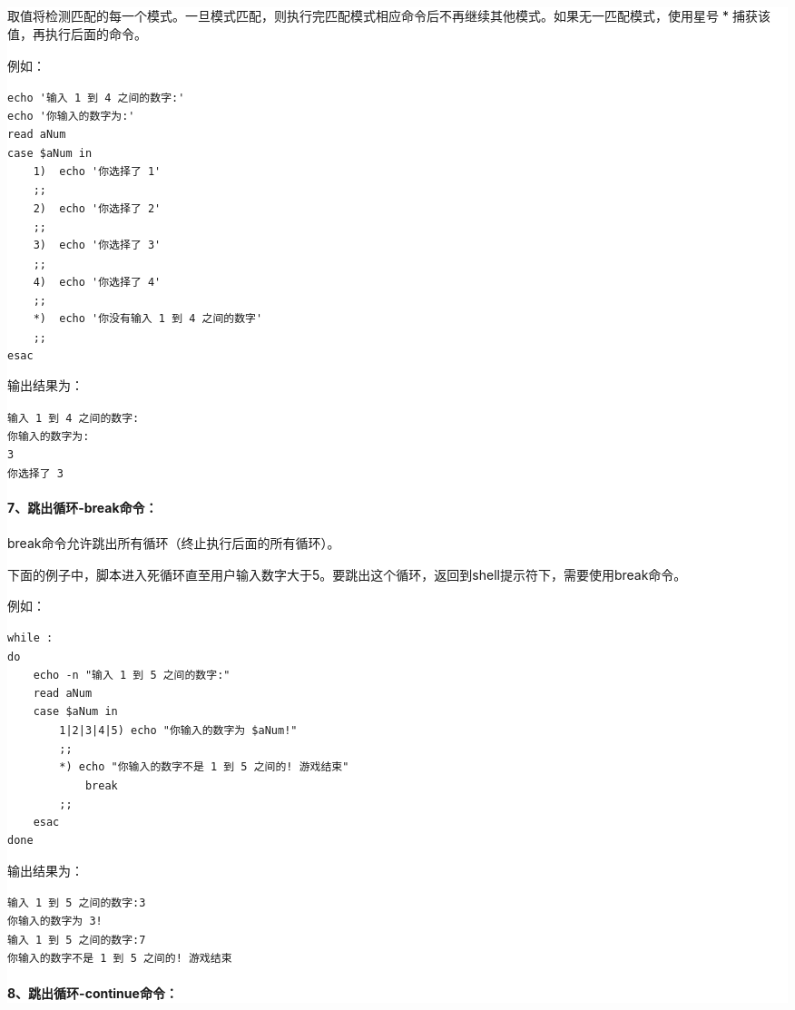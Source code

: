 取值将检测匹配的每一个模式。一旦模式匹配，则执行完匹配模式相应命令后不再继续其他模式。如果无一匹配模式，使用星号 * 捕获该值，再执行后面的命令。

例如：
```
echo '输入 1 到 4 之间的数字:'
echo '你输入的数字为:'
read aNum
case $aNum in
    1)  echo '你选择了 1'
    ;;
    2)  echo '你选择了 2'
    ;;
    3)  echo '你选择了 3'
    ;;
    4)  echo '你选择了 4'
    ;;
    *)  echo '你没有输入 1 到 4 之间的数字'
    ;;
esac
```
输出结果为：
```
输入 1 到 4 之间的数字:
你输入的数字为:
3
你选择了 3
```
#### 7、跳出循环-break命令：

break命令允许跳出所有循环（终止执行后面的所有循环）。

下面的例子中，脚本进入死循环直至用户输入数字大于5。要跳出这个循环，返回到shell提示符下，需要使用break命令。

例如：
```
while :
do
    echo -n "输入 1 到 5 之间的数字:"
    read aNum
    case $aNum in
        1|2|3|4|5) echo "你输入的数字为 $aNum!"
        ;;
        *) echo "你输入的数字不是 1 到 5 之间的! 游戏结束"
            break
        ;;
    esac
done
```
输出结果为：
```
输入 1 到 5 之间的数字:3
你输入的数字为 3!
输入 1 到 5 之间的数字:7
你输入的数字不是 1 到 5 之间的! 游戏结束
```
#### 8、跳出循环-continue命令：
